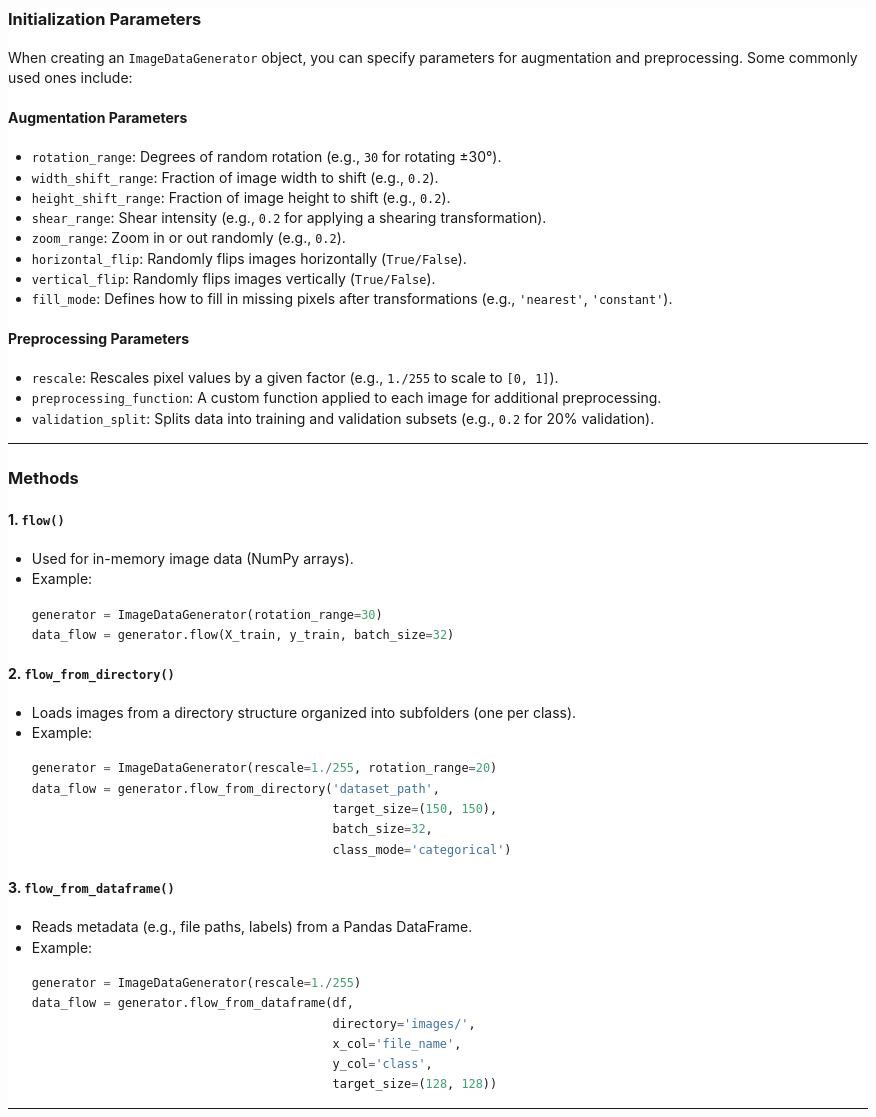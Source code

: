 
### **Initialization Parameters**
When creating an `ImageDataGenerator` object, you can specify parameters for augmentation and preprocessing. Some commonly used ones include:

#### **Augmentation Parameters**
- `rotation_range`: Degrees of random rotation (e.g., `30` for rotating ±30°).  
- `width_shift_range`: Fraction of image width to shift (e.g., `0.2`).  
- `height_shift_range`: Fraction of image height to shift (e.g., `0.2`).  
- `shear_range`: Shear intensity (e.g., `0.2` for applying a shearing transformation).  
- `zoom_range`: Zoom in or out randomly (e.g., `0.2`).  
- `horizontal_flip`: Randomly flips images horizontally (`True/False`).  
- `vertical_flip`: Randomly flips images vertically (`True/False`).  
- `fill_mode`: Defines how to fill in missing pixels after transformations (e.g., `'nearest'`, `'constant'`).

#### **Preprocessing Parameters**
- `rescale`: Rescales pixel values by a given factor (e.g., `1./255` to scale to `[0, 1]`).  
- `preprocessing_function`: A custom function applied to each image for additional preprocessing.  
- `validation_split`: Splits data into training and validation subsets (e.g., `0.2` for 20% validation).  

---

### **Methods**
#### 1. **`flow()`**
   - Used for in-memory image data (NumPy arrays).  
   - Example:  
     ```python
     generator = ImageDataGenerator(rotation_range=30)
     data_flow = generator.flow(X_train, y_train, batch_size=32)
     ```

#### 2. **`flow_from_directory()`**
   - Loads images from a directory structure organized into subfolders (one per class).  
   - Example:  
     ```python
     generator = ImageDataGenerator(rescale=1./255, rotation_range=20)
     data_flow = generator.flow_from_directory('dataset_path', 
                                               target_size=(150, 150),
                                               batch_size=32,
                                               class_mode='categorical')
     ```

#### 3. **`flow_from_dataframe()`**
   - Reads metadata (e.g., file paths, labels) from a Pandas DataFrame.  
   - Example:  
     ```python
     generator = ImageDataGenerator(rescale=1./255)
     data_flow = generator.flow_from_dataframe(df, 
                                               directory='images/', 
                                               x_col='file_name', 
                                               y_col='class', 
                                               target_size=(128, 128))
     ```

---